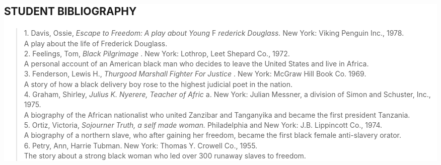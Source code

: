  <h2>
  STUDENT BIBLIOGRAPHY
 </h2>
 <blockquote>
  <dl>
   <dt>
    1. Davis, Ossie,
    <i>
     Escape to Freedom: A play about Young
    </i>
    F
    <i>
     rederick Douglass.
    </i>
    New York: Viking Penguin Inc., 1978.
    <dt>
     A play about the life of Frederick Douglass.
     <dt>
      2. Feelings, Tom,
      <i>
       Black Pilgrimage
      </i>
      . New York: Lothrop, Leet Shepard Co., 1972.
      <dt>
       A personal account of an American black man who decides to leave the United States and live in Africa.
       <dt>
        3. Fenderson, Lewis H.,
        <i>
         Thurgood Marshall Fighter For Justice
        </i>
        . New York: McGraw Hill Book Co. 1969.
        <dt>
         A story of how a black delivery boy rose to the highest judicial poet in the nation.
         <dt>
          4. Graham, Shirley,
          <i>
           Julius K. Nyerere, Teacher of Afric
          </i>
          a. New York: Julian Messner, a division of Simon and Schuster, Inc., 1975.
          <dt>
           A biography of the African nationalist who united Zanzibar and Tanganyika and became the first president Tanzania.
           <dt>
            5. Ortiz, Victoria,
            <i>
             Sojourner Truth, a self made woman.
            </i>
            Philadelphia and New York: J.B. Lippincott Co., 1974.
            <dt>
             A biography of a northern slave, who after gaining her freedom, became the first black female anti-slavery orator.
             <dt>
              6. Petry, Ann, Harrie Tubman. New York: Thomas Y. Crowell Co., 1955.
              <dt>
               The story about a strong black woman who led over 300 runaway slaves to freedom.
              </dt>
             </dt>
            </dt>
           </dt>
          </dt>
         </dt>
        </dt>
       </dt>